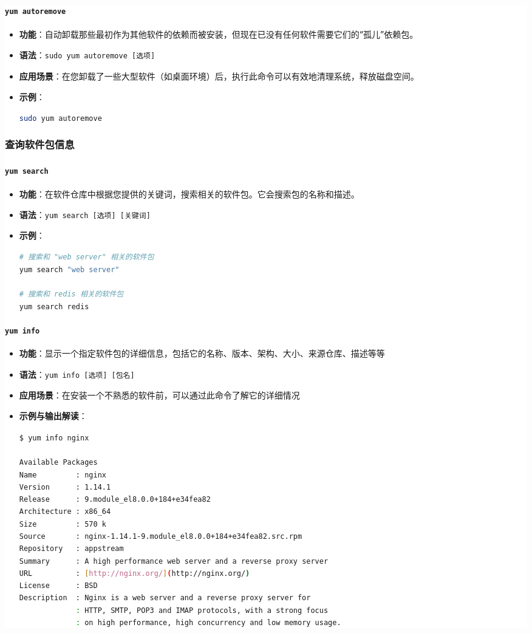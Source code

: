 

#### `yum autoremove`

- **功能**：自动卸载那些最初作为其他软件的依赖而被安装，但现在已没有任何软件需要它们的“孤儿”依赖包。

- **语法**：`sudo yum autoremove [选项]`

- **应用场景**：在您卸载了一些大型软件（如桌面环境）后，执行此命令可以有效地清理系统，释放磁盘空间。

- **示例**：

  ```sh
  sudo yum autoremove
  ```



### 查询软件包信息

#### `yum search`

- **功能**：在软件仓库中根据您提供的关键词，搜索相关的软件包。它会搜索包的名称和描述。

- **语法**：`yum search [选项] [关键词]`

- **示例**：

  ```sh
  # 搜索和 "web server" 相关的软件包
  yum search "web server"
  
  # 搜索和 redis 相关的软件包
  yum search redis
  ```



#### `yum info`

- **功能**：显示一个指定软件包的详细信息，包括它的名称、版本、架构、大小、来源仓库、描述等等

- **语法**：`yum info [选项] [包名]`

- **应用场景**：在安装一个不熟悉的软件前，可以通过此命令了解它的详细情况

- **示例与输出解读**：

  ```sh
  $ yum info nginx
  
  Available Packages
  Name         : nginx
  Version      : 1.14.1
  Release      : 9.module_el8.0.0+184+e34fea82
  Architecture : x86_64
  Size         : 570 k
  Source       : nginx-1.14.1-9.module_el8.0.0+184+e34fea82.src.rpm
  Repository   : appstream
  Summary      : A high performance web server and a reverse proxy server
  URL          : [http://nginx.org/](http://nginx.org/)
  License      : BSD
  Description  : Nginx is a web server and a reverse proxy server for
               : HTTP, SMTP, POP3 and IMAP protocols, with a strong focus
               : on high performance, high concurrency and low memory usage.
  ```
